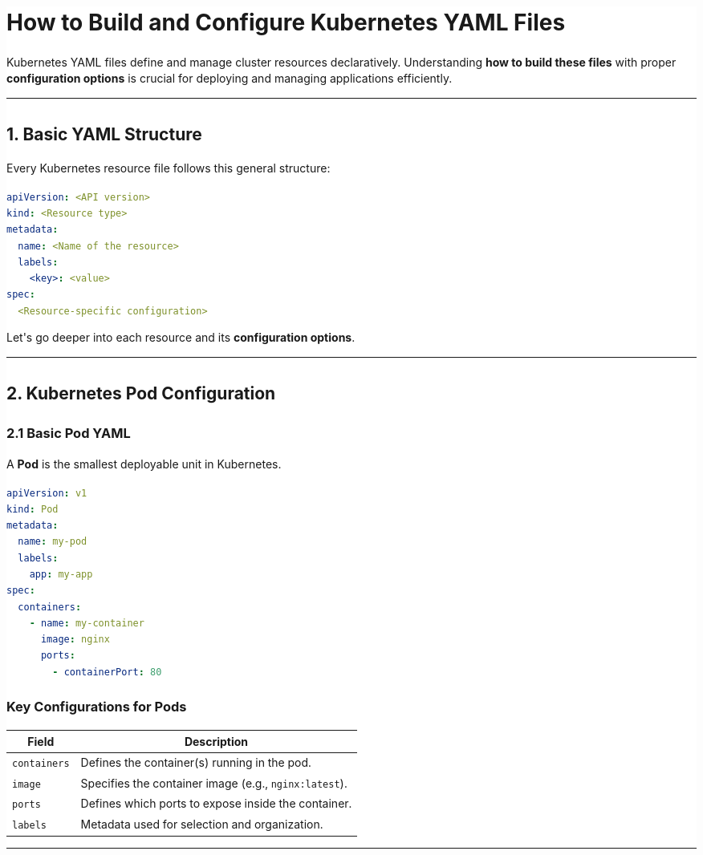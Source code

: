 # **How to Build and Configure Kubernetes YAML Files**

Kubernetes YAML files define and manage cluster resources declaratively. Understanding **how to build these files** with proper **configuration options** is crucial for deploying and managing applications efficiently.

---

## **1. Basic YAML Structure**
Every Kubernetes resource file follows this general structure:  

```yaml
apiVersion: <API version>
kind: <Resource type>
metadata:
  name: <Name of the resource>
  labels:
    <key>: <value>
spec:
  <Resource-specific configuration>
```

Let's go deeper into each resource and its **configuration options**.

---

## **2. Kubernetes Pod Configuration**  
### **2.1 Basic Pod YAML**
A **Pod** is the smallest deployable unit in Kubernetes.  

```yaml
apiVersion: v1
kind: Pod
metadata:
  name: my-pod
  labels:
    app: my-app
spec:
  containers:
    - name: my-container
      image: nginx
      ports:
        - containerPort: 80
```

### **Key Configurations for Pods**

| Field | Description |
|-------|------------|
| `containers` | Defines the container(s) running in the pod. |
| `image` | Specifies the container image (e.g., `nginx:latest`). |
| `ports` | Defines which ports to expose inside the container. |
| `labels` | Metadata used for selection and organization. |

---
